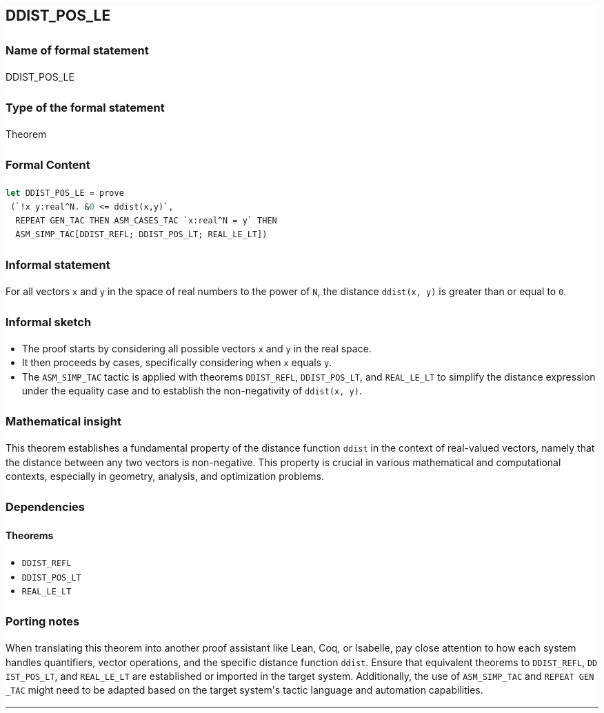 
## DDIST_POS_LE

### Name of formal statement
DDIST_POS_LE

### Type of the formal statement
Theorem

### Formal Content
```ocaml
let DDIST_POS_LE = prove
 (`!x y:real^N. &0 <= ddist(x,y)`,
  REPEAT GEN_TAC THEN ASM_CASES_TAC `x:real^N = y` THEN
  ASM_SIMP_TAC[DDIST_REFL; DDIST_POS_LT; REAL_LE_LT])
```

### Informal statement
For all vectors `x` and `y` in the space of real numbers to the power of `N`, the distance `ddist(x, y)` is greater than or equal to `0`.

### Informal sketch
* The proof starts by considering all possible vectors `x` and `y` in the real space.
* It then proceeds by cases, specifically considering when `x` equals `y`.
* The `ASM_SIMP_TAC` tactic is applied with theorems `DDIST_REFL`, `DDIST_POS_LT`, and `REAL_LE_LT` to simplify the distance expression under the equality case and to establish the non-negativity of `ddist(x, y)`.

### Mathematical insight
This theorem establishes a fundamental property of the distance function `ddist` in the context of real-valued vectors, namely that the distance between any two vectors is non-negative. This property is crucial in various mathematical and computational contexts, especially in geometry, analysis, and optimization problems.

### Dependencies
#### Theorems
* `DDIST_REFL`
* `DDIST_POS_LT`
* `REAL_LE_LT`

### Porting notes
When translating this theorem into another proof assistant like Lean, Coq, or Isabelle, pay close attention to how each system handles quantifiers, vector operations, and the specific distance function `ddist`. Ensure that equivalent theorems to `DDIST_REFL`, `DDIST_POS_LT`, and `REAL_LE_LT` are established or imported in the target system. Additionally, the use of `ASM_SIMP_TAC` and `REPEAT GEN_TAC` might need to be adapted based on the target system's tactic language and automation capabilities.

---
